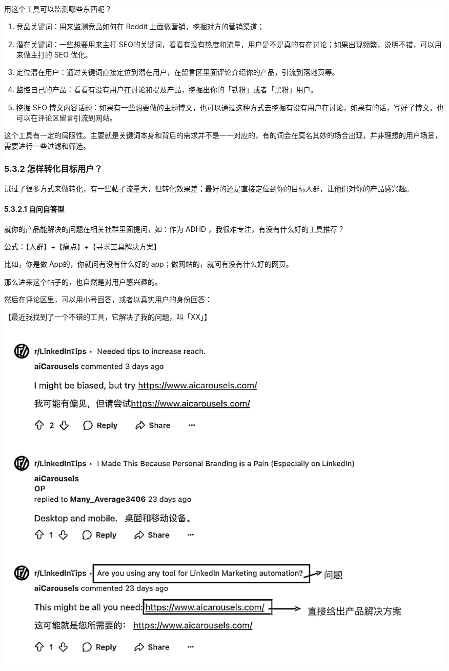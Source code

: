 用这个工具可以监测哪些东西呢？

1.  竞品关键词：用来监测竞品如何在 Reddit 上面做营销，挖掘对方的营销渠道；

1.  潜在关键词：一些想要用来主打 SEO的关键词，看看有没有热度和流量，用户是不是真的有在讨论；如果出现频繁，说明不错，可以用来做主打的 SEO 优化。

1.  定位潜在用户：通过关键词直接定位到潜在用户，在留言区里面评论介绍你的产品，引流到落地页等。

1.  监控自己的产品：看看有没有用户在讨论和提及产品，挖掘出你的「铁粉」或者「黑粉」用户。

1.  挖掘 SEO 博文内容话题：如果有一些想要做的主题博文，也可以通过这种方式去挖掘有没有用户在讨论，如果有的话，写好了博文，也可以在评论区留言引流到网站。

这个工具有一定的局限性。主要就是关键词本身和背后的需求并不是一一对应的，有的词会在莫名其妙的场合出现，并非理想的用户场景，需要进行一些过滤和筛选。

### 5.3.2 怎样转化目标用户？

试过了很多方式来做转化，有一些帖子流量大，但转化效果差；最好的还是直接定位到你的目标人群，让他们对你的产品感兴趣。

#### 5.3.2.1 自问自答型

就你的产品能解决的问题在相关社群里面提问，如：作为 ADHD ，我很难专注，有没有什么好的工具推荐？

公式：【人群】+【痛点】+【寻求工具解决方案】

比如，你是做 App的，你就问有没有什么好的 app；做网站的，就问有没有什么好的网页。

那么进来这个帖子的，也自然是对用户感兴趣的。

然后在评论区里，可以用小号回答，或者以真实用户的身份回答：

【最近我找到了一个不错的工具，它解决了我的问题，叫「XX」】

![](img/b836c2efda59da39826255ffa9c018d5.png)
